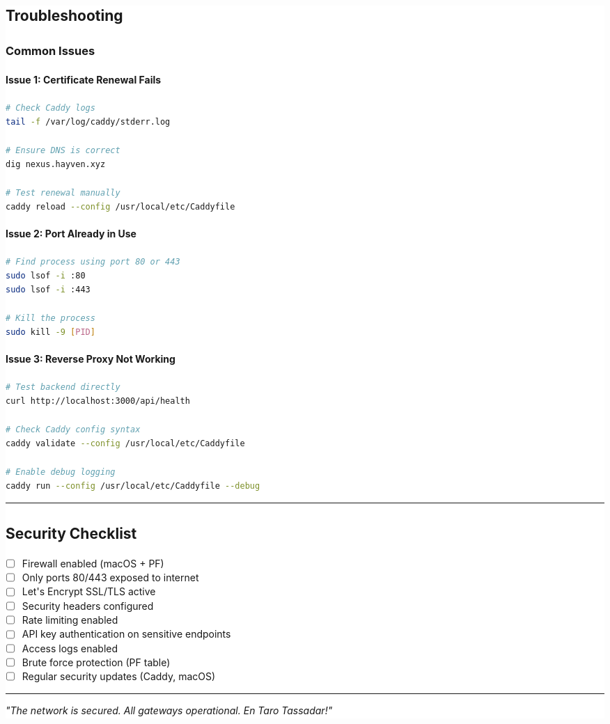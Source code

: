 
## Troubleshooting

### Common Issues

#### Issue 1: Certificate Renewal Fails
```bash
# Check Caddy logs
tail -f /var/log/caddy/stderr.log

# Ensure DNS is correct
dig nexus.hayven.xyz

# Test renewal manually
caddy reload --config /usr/local/etc/Caddyfile
```

#### Issue 2: Port Already in Use
```bash
# Find process using port 80 or 443
sudo lsof -i :80
sudo lsof -i :443

# Kill the process
sudo kill -9 [PID]
```

#### Issue 3: Reverse Proxy Not Working
```bash
# Test backend directly
curl http://localhost:3000/api/health

# Check Caddy config syntax
caddy validate --config /usr/local/etc/Caddyfile

# Enable debug logging
caddy run --config /usr/local/etc/Caddyfile --debug
```

---

## Security Checklist

- [ ] Firewall enabled (macOS + PF)
- [ ] Only ports 80/443 exposed to internet
- [ ] Let's Encrypt SSL/TLS active
- [ ] Security headers configured
- [ ] Rate limiting enabled
- [ ] API key authentication on sensitive endpoints
- [ ] Access logs enabled
- [ ] Brute force protection (PF table)
- [ ] Regular security updates (Caddy, macOS)

---

*"The network is secured. All gateways operational. En Taro Tassadar!"*
